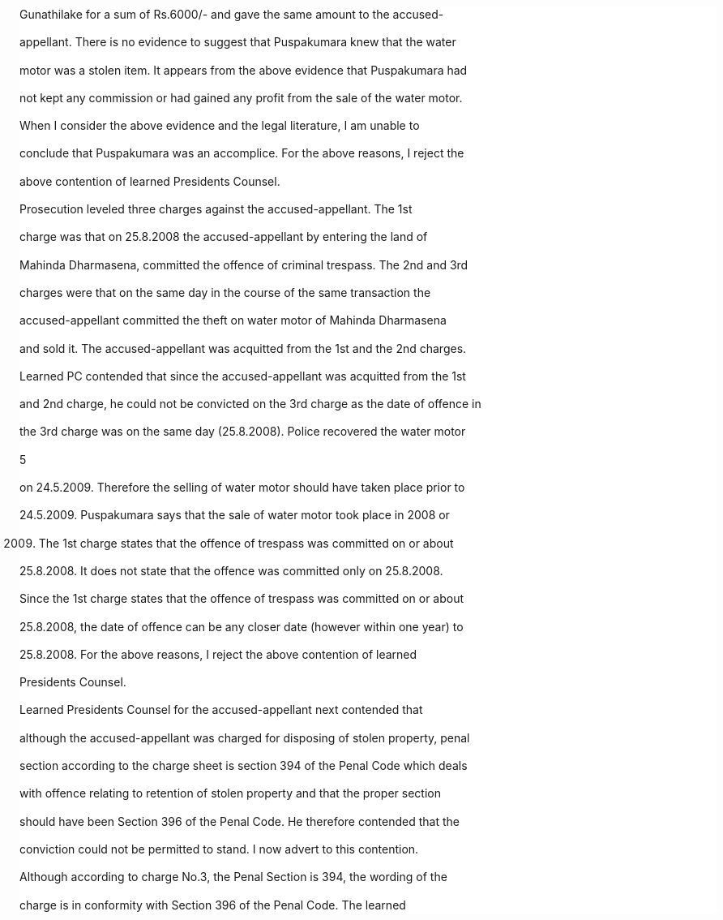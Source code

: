 Gunathilake for a sum of Rs.6000/- and gave the same amount to the accused-

appellant. There is no evidence to suggest that Puspakumara knew that the water

motor was a stolen item. It appears from the above evidence that Puspakumara had

not kept any commission or had gained any profit from the sale of the water motor.

When I consider the above evidence and the legal literature, I am unable to

conclude that Puspakumara was an accomplice. For the above reasons, I reject the

above contention of learned Presidents Counsel.

Prosecution leveled three charges against the accused-appellant. The 1st

charge was that on 25.8.2008 the accused-appellant by entering the land of

Mahinda Dharmasena, committed the offence of criminal trespass. The 2nd and 3rd

charges were that on the same day in the course of the same transaction the

accused-appellant committed the theft on water motor of Mahinda Dharmasena

and sold it. The accused-appellant was acquitted from the 1st and the 2nd charges.

Learned PC contended that since the accused-appellant was acquitted from the 1st

and 2nd charge, he could not be convicted on the 3rd charge as the date of offence in

the 3rd charge was on the same day (25.8.2008). Police recovered the water motor

5

on 24.5.2009. Therefore the selling of water motor should have taken place prior to

24.5.2009. Puspakumara says that the sale of water motor took place in 2008 or

2009. The 1st charge states that the offence of trespass was committed on or about

25.8.2008. It does not state that the offence was committed only on 25.8.2008.

Since the 1st charge states that the offence of trespass was committed on or about

25.8.2008, the date of offence can be any closer date (however within one year) to

25.8.2008. For the above reasons, I reject the above contention of learned

Presidents Counsel.

Learned Presidents Counsel for the accused-appellant next contended that

although the accused-appellant was charged for disposing of stolen property, penal

section according to the charge sheet is section 394 of the Penal Code which deals

with offence relating to retention of stolen property and that the proper section

should have been Section 396 of the Penal Code. He therefore contended that the

conviction could not be permitted to stand. I now advert to this contention.

Although according to charge No.3, the Penal Section is 394, the wording of the

charge is in conformity with Section 396 of the Penal Code. The learned
